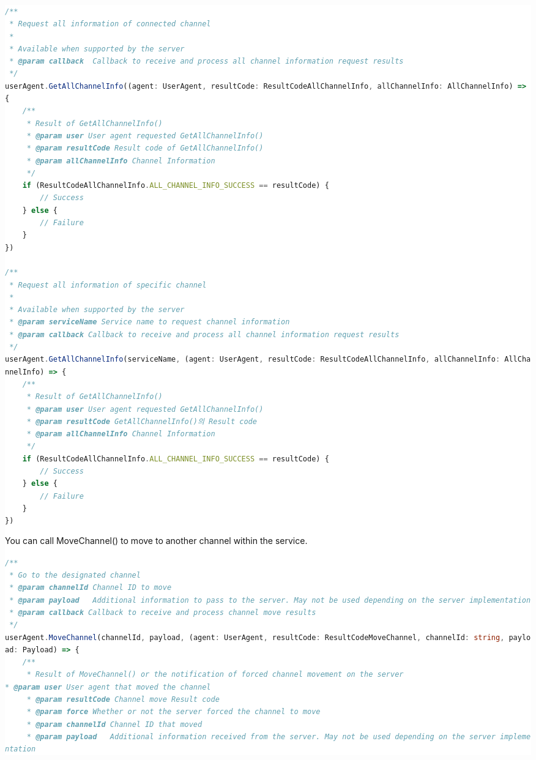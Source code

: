 ```typescript
/** 
 * Request all information of connected channel
 *  
 * Available when supported by the server
 * @param callback  Callback to receive and process all channel information request results
 */ 
userAgent.GetAllChannelInfo((agent: UserAgent, resultCode: ResultCodeAllChannelInfo, allChannelInfo: AllChannelInfo) => { 
    /** 
     * Result of GetAllChannelInfo() 
     * @param user User agent requested GetAllChannelInfo()
     * @param resultCode Result code of GetAllChannelInfo()
     * @param allChannelInfo Channel Information
     */ 
    if (ResultCodeAllChannelInfo.ALL_CHANNEL_INFO_SUCCESS == resultCode) { 
        // Success 
    } else { 
        // Failure 
    } 
}) 
 
/** 
 * Request all information of specific channel 
 *  
 * Available when supported by the server
 * @param serviceName Service name to request channel information 
 * @param callback Callback to receive and process all channel information request results 
 */ 
userAgent.GetAllChannelInfo(serviceName, (agent: UserAgent, resultCode: ResultCodeAllChannelInfo, allChannelInfo: AllChannelInfo) => { 
    /** 
     * Result of GetAllChannelInfo() 
     * @param user User agent requested GetAllChannelInfo()
     * @param resultCode GetAllChannelInfo()의 Result code 
     * @param allChannelInfo Channel Information
     */ 
    if (ResultCodeAllChannelInfo.ALL_CHANNEL_INFO_SUCCESS == resultCode) { 
        // Success 
    } else { 
        // Failure 
    } 
})
```

You can call MoveChannel() to move to another channel within the service. 

```typescript
/** 
 * Go to the designated channel
 * @param channelId Channel ID to move 
 * @param payload   Additional information to pass to the server. May not be used depending on the server implementation
 * @param callback Callback to receive and process channel move results
 */ 
userAgent.MoveChannel(channelId, payload, (agent: UserAgent, resultCode: ResultCodeMoveChannel, channelId: string, payload: Payload) => { 
    /** 
     * Result of MoveChannel() or the notification of forced channel movement on the server     
* @param user User agent that moved the channel
     * @param resultCode Channel move Result code 
     * @param force Whether or not the server forced the channel to move
     * @param channelId Channel ID that moved 
     * @param payload   Additional information received from the server. May not be used depending on the server implementation     
```